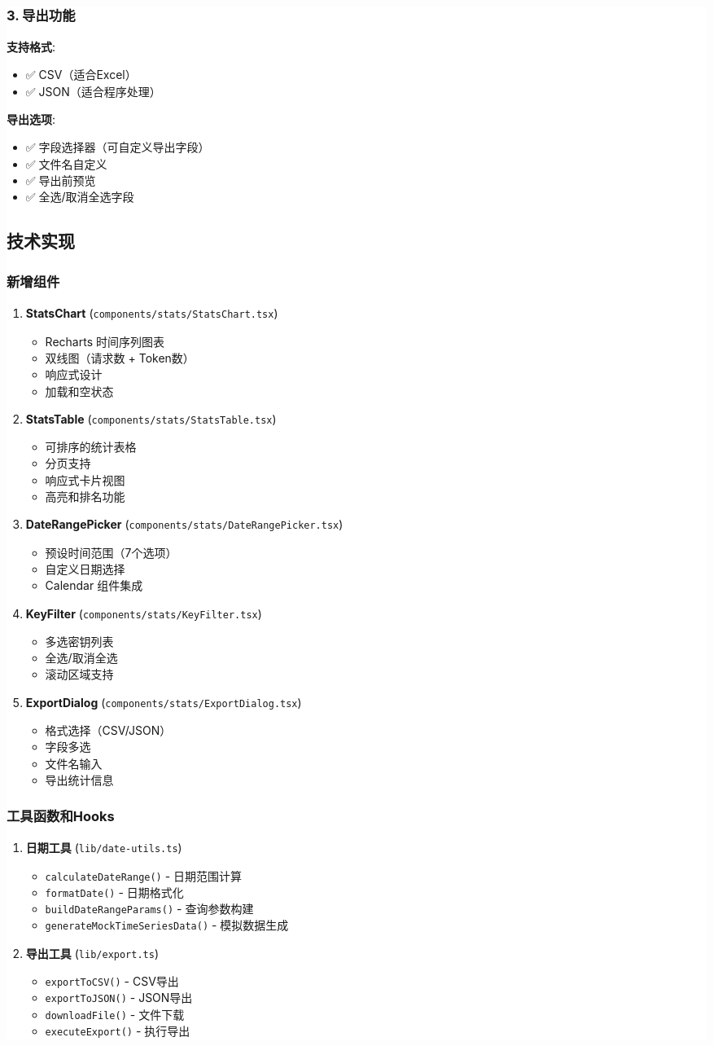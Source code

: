 ### 3. 导出功能

**支持格式**:
- ✅ CSV（适合Excel）
- ✅ JSON（适合程序处理）

**导出选项**:
- ✅ 字段选择器（可自定义导出字段）
- ✅ 文件名自定义
- ✅ 导出前预览
- ✅ 全选/取消全选字段

## 技术实现

### 新增组件

1. **StatsChart** (`components/stats/StatsChart.tsx`)
   - Recharts 时间序列图表
   - 双线图（请求数 + Token数）
   - 响应式设计
   - 加载和空状态

2. **StatsTable** (`components/stats/StatsTable.tsx`)
   - 可排序的统计表格
   - 分页支持
   - 响应式卡片视图
   - 高亮和排名功能

3. **DateRangePicker** (`components/stats/DateRangePicker.tsx`)
   - 预设时间范围（7个选项）
   - 自定义日期选择
   - Calendar 组件集成

4. **KeyFilter** (`components/stats/KeyFilter.tsx`)
   - 多选密钥列表
   - 全选/取消全选
   - 滚动区域支持

5. **ExportDialog** (`components/stats/ExportDialog.tsx`)
   - 格式选择（CSV/JSON）
   - 字段多选
   - 文件名输入
   - 导出统计信息

### 工具函数和Hooks

1. **日期工具** (`lib/date-utils.ts`)
   - `calculateDateRange()` - 日期范围计算
   - `formatDate()` - 日期格式化
   - `buildDateRangeParams()` - 查询参数构建
   - `generateMockTimeSeriesData()` - 模拟数据生成

2. **导出工具** (`lib/export.ts`)
   - `exportToCSV()` - CSV导出
   - `exportToJSON()` - JSON导出
   - `downloadFile()` - 文件下载
   - `executeExport()` - 执行导出
